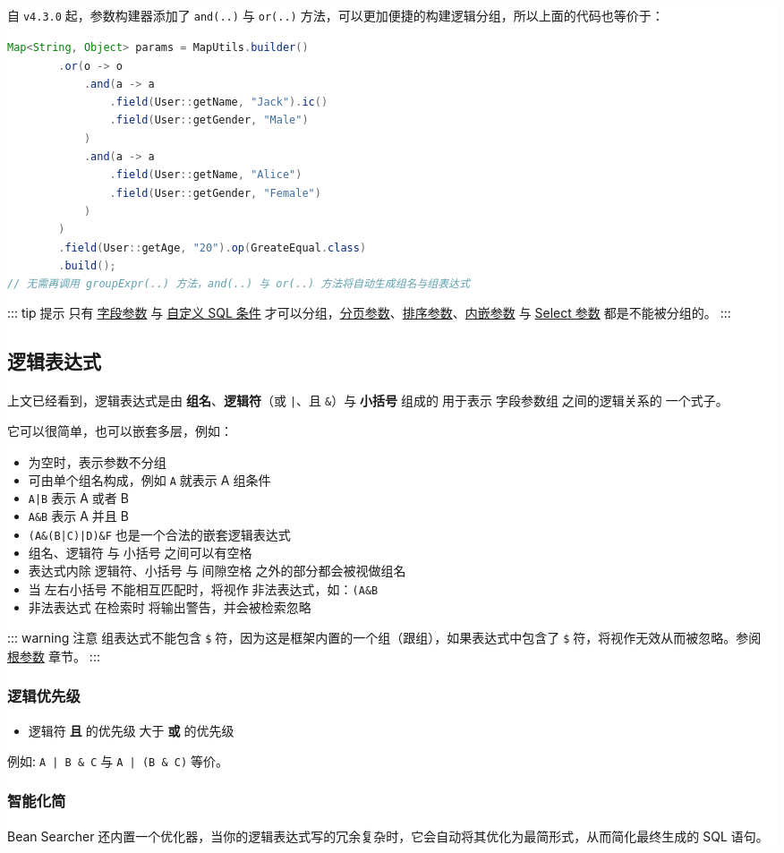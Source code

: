 自 `v4.3.0` 起，参数构建器添加了 `and(..)` 与 `or(..)` 方法，可以更加便捷的构建逻辑分组，所以上面的代码也等价于：

```java
Map<String, Object> params = MapUtils.builder()
        .or(o -> o
            .and(a -> a
                .field(User::getName, "Jack").ic()
                .field(User::getGender, "Male")
            )
            .and(a -> a
                .field(User::getName, "Alice")
                .field(User::getGender, "Female")
            )
        )
        .field(User::getAge, "20").op(GreateEqual.class)
        .build();
// 无需再调用 groupExpr(..) 方法，and(..) 与 or(..) 方法将自动生成组名与组表达式
```

::: tip 提示
只有 [字段参数](/en/guide/param/field) 与 [自定义 SQL 条件](/en/guide/param/sql) 才可以分组，[分页参数](/en/guide/param/page)、[排序参数](/en/guide/param/sort)、[内嵌参数](/en/guide/param/embed) 与 [Select 参数](/en/guide/param/select) 都是不能被分组的。
:::

## 逻辑表达式

上文已经看到，逻辑表达式是由 **组名**、**逻辑符**（或 `|`、且 `&`）与 **小括号** 组成的 用于表示 字段参数组 之间的逻辑关系的 一个式子。

它可以很简单，也可以嵌套多层，例如：

* 为空时，表示参数不分组
* 可由单个组名构成，例如 `A` 就表示 A 组条件
* `A|B` 表示 A 或者 B
* `A&B` 表示 A 并且 B
* `(A&(B|C)|D)&F` 也是一个合法的嵌套逻辑表达式
* 组名、逻辑符 与 小括号 之间可以有空格
* 表达式内除 逻辑符、小括号 与 间隙空格 之外的部分都会被视做组名
* 当 左右小括号 不能相互匹配时，将视作 非法表达式，如：`(A&B`
* 非法表达式 在检索时 将输出警告，并会被检索忽略

::: warning 注意
组表达式不能包含 `$` 符，因为这是框架内置的一个组（跟组），如果表达式中包含了 `$` 符，将视作无效从而被忽略。参阅 [根参数](#根参数-since-v3-8-0) 章节。
:::

### 逻辑优先级

* 逻辑符 **且** 的优先级 大于 **或** 的优先级

例如: `A | B & C` 与 `A | (B & C)` 等价。

### 智能化简

Bean Searcher 还内置一个优化器，当你的逻辑表达式写的冗余复杂时，它会自动将其优化为最简形式，从而简化最终生成的 SQL 语句。
